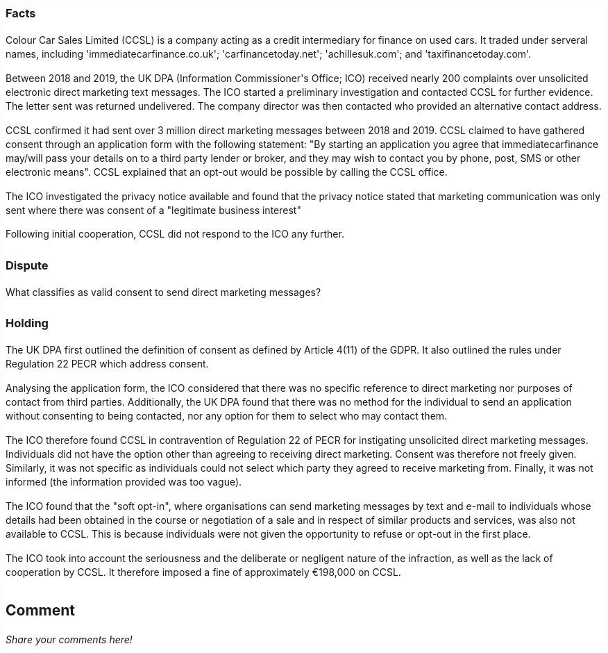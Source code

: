 ### Facts

Colour Car Sales Limited (CCSL) is a company acting as a credit intermediary for finance on used cars. It traded under serveral names, including 'immediatecarfinance.co.uk'; 'carfinancetoday.net'; 'achillesuk.com'; and 'taxifinancetoday.com'.

Between 2018 and 2019, the UK DPA (Information Commissioner's Office; ICO) received nearly 200 complaints over unsolicited electronic direct marketing text messages. The ICO started a preliminary investigation and contacted CCSL for further evidence. The letter sent was returned undelivered. The company director was then contacted who provided an alternative contact address.

CCSL confirmed it had sent over 3 million direct marketing messages between 2018 and 2019. CCSL claimed to have gathered consent through an application form with the following statement: "By starting an application you agree that immediatecarfinance may/will pass your details on to a third party lender or broker, and they may wish to contact you by phone, post, SMS or other electronic means". CCSL explained that an opt-out would be possible by calling the CCSL office.

The ICO investigated the privacy notice available and found that the privacy notice stated that marketing communication was only sent where there was consent of a "legitimate business interest"

Following initial cooperation, CCSL did not respond to the ICO any further.

### Dispute

What classifies as valid consent to send direct marketing messages?

### Holding

The UK DPA first outlined the definition of consent as defined by Article 4(11) of the GDPR. It also outlined the rules under Regulation 22 PECR which address consent.

Analysing the application form, the ICO considered that there was no specific reference to direct marketing nor purposes of contact from third parties. Additionally, the UK DPA found that there was no method for the individual to send an application without consenting to being contacted, nor any option for them to select who may contact them.

The ICO therefore found CCSL in contravention of Regulation 22 of PECR for instigating unsolicited direct marketing messages. Individuals did not have the option other than agreeing to receiving direct marketing. Consent was therefore not freely given. Similarly, it was not specific as individuals could not select which party they agreed to receive marketing from. Finally, it was not informed (the information provided was too vague).

The ICO found that the "soft opt-in", where organisations can send marketing messages by text and e-mail to individuals whose details had been obtained in the course or negotiation of a sale and in respect of similar products and services, was also not available to CCSL. This is because individuals were not given the opportunity to refuse or opt-out in the first place.

The ICO took into account the seriousness and the deliberate or negligent nature of the infraction, as well as the lack of cooperation by CCSL. It therefore imposed a fine of approximately €198,000 on CCSL.

## Comment

_Share your comments here!_
